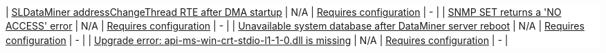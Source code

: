 | [SLDataMiner addressChangeThread RTE after DMA startup](xref:KI_SLDataMiner_addressChangeThread_RTE_after_DMA_startup) | N/A | [Requires configuration](xref:KI_SLDataMiner_addressChangeThread_RTE_after_DMA_startup) | - |
| [SNMP SET returns a 'NO ACCESS' error](xref:KI_SNMP_SET_returns_a_NO_ACCESS_error) | N/A | [Requires configuration](xref:KI_SNMP_SET_returns_a_NO_ACCESS_error) | - |
| [Unavailable system database after DataMiner server reboot](xref:KI_Unavailable_system_database_after_DataMiner_server_reboot) | N/A | [Requires configuration](xref:KI_Unavailable_system_database_after_DataMiner_server_reboot) | - |
| [Upgrade error: api-ms-win-crt-stdio-l1-1-0.dll is missing](xref:KI_Upgrade_error_api-ms-win-crt-stdio-l1-1-0_dll_is_missing) | N/A | [Requires configuration](xref:KI_Upgrade_error_api-ms-win-crt-stdio-l1-1-0_dll_is_missing) | - |
